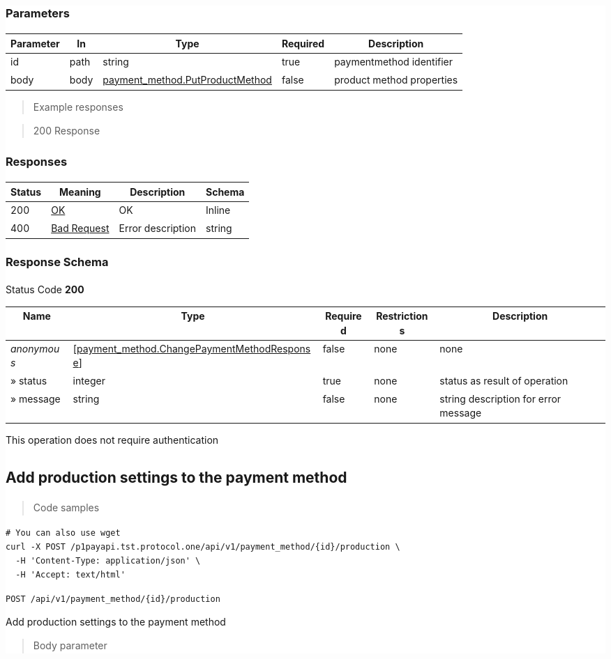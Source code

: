 
### Parameters

|Parameter|In|Type|Required|Description|
|---|---|---|---|---|
|id|path|string|true|paymentmethod identifier|
|body|body|[payment_method.PutProductMethod](#schemapayment_method.putproductmethod)|false|product method properties|

> Example responses

> 200 Response

### Responses

|Status|Meaning|Description|Schema|
|---|---|---|---|
|200|[OK](https://tools.ietf.org/html/rfc7231#section-6.3.1)|OK|Inline|
|400|[Bad Request](https://tools.ietf.org/html/rfc7231#section-6.5.1)|Error description|string|

### Response Schema

Status Code **200**

|Name|Type|Required|Restrictions|Description|
|---|---|---|---|---|
|*anonymous*|[[payment_method.ChangePaymentMethodResponse](#schemapayment_method.changepaymentmethodresponse)]|false|none|none|
|» status|integer|true|none|status as result of operation|
|» message|string|false|none|string description for error message|

<aside class="success">
This operation does not require authentication
</aside>

## Add production settings to the payment method

> Code samples

```shell
# You can also use wget
curl -X POST /p1payapi.tst.protocol.one/api/v1/payment_method/{id}/production \
  -H 'Content-Type: application/json' \
  -H 'Accept: text/html'

```

`POST /api/v1/payment_method/{id}/production`

Add production settings to the payment method

> Body parameter
